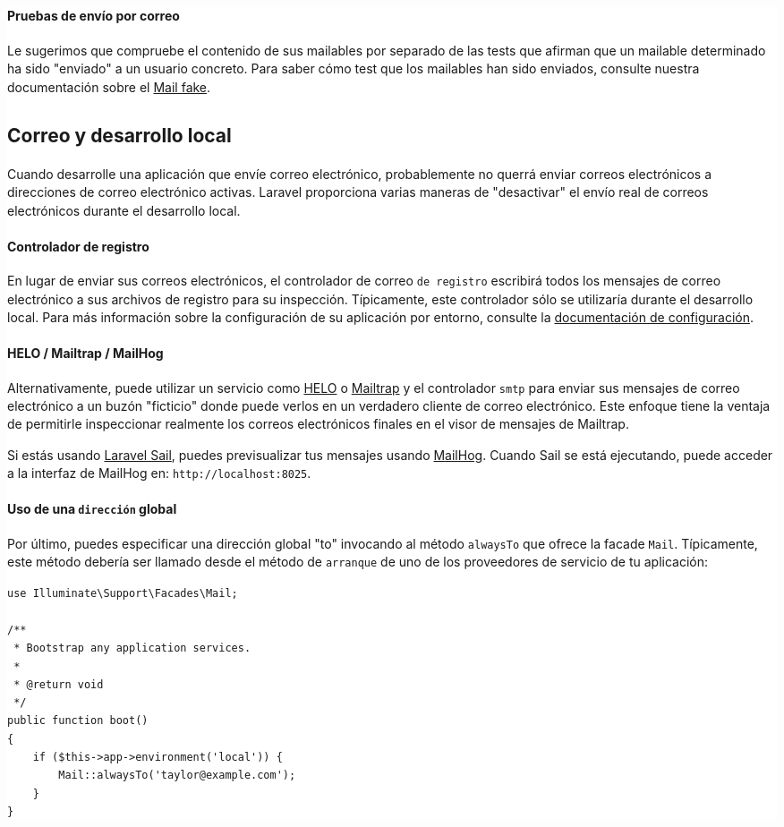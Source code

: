 #### Pruebas de envío por correo

Le sugerimos que compruebe el contenido de sus mailables por separado de las tests que afirman que un mailable determinado ha sido "enviado" a un usuario concreto. Para saber cómo test que los mailables han sido enviados, consulte nuestra documentación sobre el [Mail fake](/docs/%7B%7Bversion%7D%7D/mocking#mail-fake).

[]()

## Correo y desarrollo local

Cuando desarrolle una aplicación que envíe correo electrónico, probablemente no querrá enviar correos electrónicos a direcciones de correo electrónico activas. Laravel proporciona varias maneras de "desactivar" el envío real de correos electrónicos durante el desarrollo local.

[]()

#### Controlador de registro

En lugar de enviar sus correos electrónicos, el controlador de correo `de registro` escribirá todos los mensajes de correo electrónico a sus archivos de registro para su inspección. Típicamente, este controlador sólo se utilizaría durante el desarrollo local. Para más información sobre la configuración de su aplicación por entorno, consulte la [documentación de configuración](/docs/%7B%7Bversion%7D%7D/configuration#environment-configuration).

[]()

#### HELO / Mailtrap / MailHog

Alternativamente, puede utilizar un servicio como [HELO](https://usehelo.com) o [Mailtrap](https://mailtrap.io) y el controlador `smtp` para enviar sus mensajes de correo electrónico a un buzón "ficticio" donde puede verlos en un verdadero cliente de correo electrónico. Este enfoque tiene la ventaja de permitirle inspeccionar realmente los correos electrónicos finales en el visor de mensajes de Mailtrap.

Si estás usando [Laravel Sail](/docs/%7B%7Bversion%7D%7D/sail), puedes previsualizar tus mensajes usando [MailHog](https://github.com/mailhog/MailHog). Cuando Sail se está ejecutando, puede acceder a la interfaz de MailHog en: `http://localhost:8025`.

[]()

#### Uso de una `dirección` global

Por último, puedes especificar una dirección global "to" invocando al método `alwaysTo` que ofrece la facade `Mail`. Típicamente, este método debería ser llamado desde el método de `arranque` de uno de los proveedores de servicio de tu aplicación:

    use Illuminate\Support\Facades\Mail;

    /**
     * Bootstrap any application services.
     *
     * @return void
     */
    public function boot()
    {
        if ($this->app->environment('local')) {
            Mail::alwaysTo('taylor@example.com');
        }
    }

